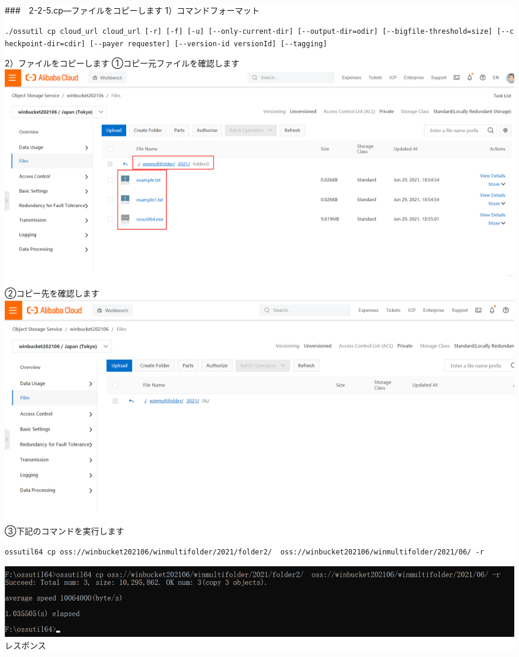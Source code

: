 ###　2-2-5.cp―ファイルをコピーします
1）コマンドフォーマット
```
./ossutil cp cloud_url cloud_url [-r] [-f] [-u] [--only-current-dir] [--output-dir=odir] [--bigfile-threshold=size] [--checkpoint-dir=cdir] [--payer requester] [--version-id versionId] [--tagging]
```
2）ファイルをコピーします
①コピー元ファイルを確認します
 ![win copy file ](https://raw.githubusercontent.com/sbopsv/cloud-tech/master/content/developer-tools/developer-tools_images_04/11_win_copy_file_01.png "win copy file 01")

②コピー先を確認します
 ![win copy file ](https://raw.githubusercontent.com/sbopsv/cloud-tech/master/content/developer-tools/developer-tools_images_04/11_win_copy_file_02.png "win copy file 02")

③下記のコマンドを実行します
```
ossutil64 cp oss://winbucket202106/winmultifolder/2021/folder2/  oss://winbucket202106/winmultifolder/2021/06/ -r
```
 ![win copy file ](https://raw.githubusercontent.com/sbopsv/cloud-tech/master/content/developer-tools/developer-tools_images_04/11_win_copy_file_03.png "win copy file 03")
レスポンス
```
```